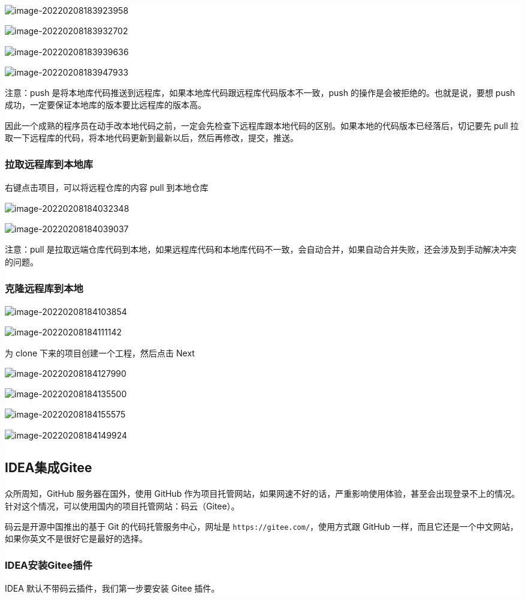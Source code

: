 ![image-20220208183923958](https://cdn.staticaly.com/gh/Kele-Bingtang/static@master/img/git/20220208183924.png)

![image-20220208183932702](https://cdn.staticaly.com/gh/Kele-Bingtang/static@master/img/git/20220208183933.png)

![image-20220208183939636](https://cdn.staticaly.com/gh/Kele-Bingtang/static@master/img/git/20220208183940.png)

![image-20220208183947933](https://cdn.staticaly.com/gh/Kele-Bingtang/static@master/img/git/20220208183948.png)

注意：push 是将本地库代码推送到远程库，如果本地库代码跟远程库代码版本不一致，push 的操作是会被拒绝的。也就是说，要想 push 成功，一定要保证本地库的版本要比远程库的版本高。

因此一个成熟的程序员在动手改本地代码之前，一定会先检查下远程库跟本地代码的区别。如果本地的代码版本已经落后，切记要先 pull 拉取一下远程库的代码，将本地代码更新到最新以后，然后再修改，提交，推送。

### 拉取远程库到本地库

右键点击项目，可以将远程仓库的内容 pull 到本地仓库

![image-20220208184032348](https://cdn.staticaly.com/gh/Kele-Bingtang/static@master/img/git/20220208184033.png)



![image-20220208184039037](https://cdn.staticaly.com/gh/Kele-Bingtang/static@master/img/git/20220208184039.png)

注意：pull 是拉取远端仓库代码到本地，如果远程库代码和本地库代码不一致，会自动合并，如果自动合并失败，还会涉及到手动解决冲突的问题。

### 克隆远程库到本地

![image-20220208184103854](https://cdn.staticaly.com/gh/Kele-Bingtang/static@master/img/git/20220208184104.png)

![image-20220208184111142](https://cdn.staticaly.com/gh/Kele-Bingtang/static@master/img/git/20220208184111.png)

为 clone 下来的项目创建一个工程，然后点击 Next

![image-20220208184127990](https://cdn.staticaly.com/gh/Kele-Bingtang/static@master/img/git/20220208184128.png)

![image-20220208184135500](https://cdn.staticaly.com/gh/Kele-Bingtang/static@master/img/git/20220208184136.png)

![image-20220208184155575](https://cdn.staticaly.com/gh/Kele-Bingtang/static@master/img/git/20220208184156.png)

![image-20220208184149924](https://cdn.staticaly.com/gh/Kele-Bingtang/static@master/img/git/20220208184150.png)

## IDEA集成Gitee

众所周知，GitHub 服务器在国外，使用 GitHub 作为项目托管网站，如果网速不好的话，严重影响使用体验，甚至会出现登录不上的情况。针对这个情况，可以使用国内的项目托管网站：码云（Gitee）。

码云是开源中国推出的基于 Git 的代码托管服务中心，网址是 `https://gitee.com/`，使用方式跟 GitHub 一样，而且它还是一个中文网站，如果你英文不是很好它是最好的选择。

### IDEA安装Gitee插件

IDEA 默认不带码云插件，我们第一步要安装 Gitee 插件。
